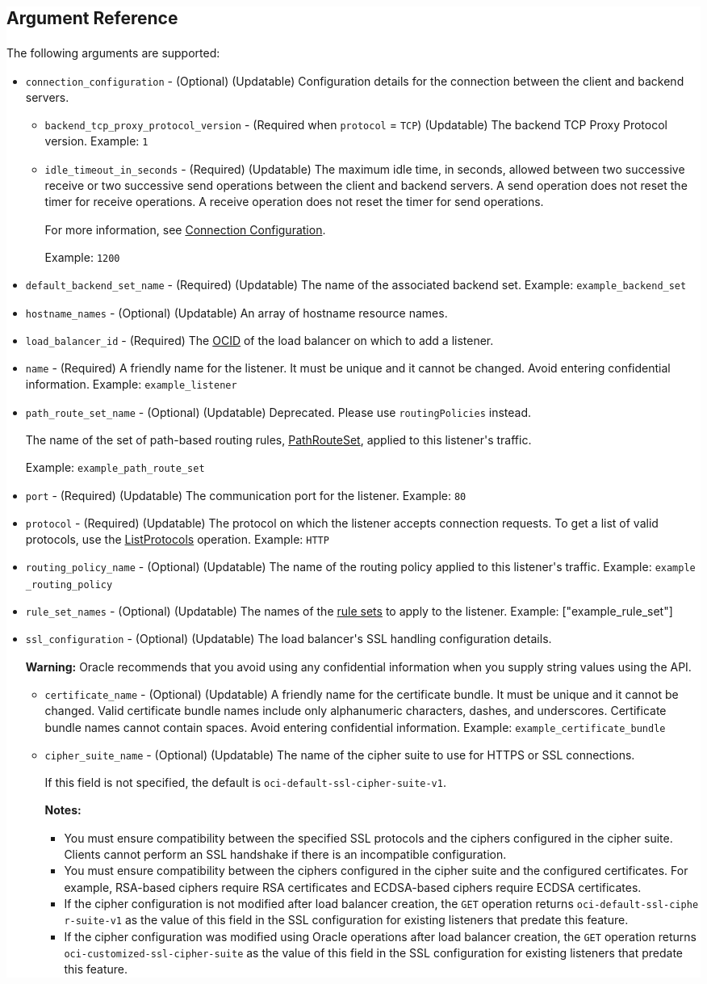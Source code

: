 ## Argument Reference

The following arguments are supported:

* `connection_configuration` - (Optional) (Updatable) Configuration details for the connection between the client and backend servers. 
	* `backend_tcp_proxy_protocol_version` - (Required when `protocol` = `TCP`) (Updatable) The backend TCP Proxy Protocol version.  Example: `1` 
	* `idle_timeout_in_seconds` - (Required) (Updatable) The maximum idle time, in seconds, allowed between two successive receive or two successive send operations between the client and backend servers. A send operation does not reset the timer for receive operations. A receive operation does not reset the timer for send operations.

		For more information, see [Connection Configuration](https://docs.cloud.oracle.com/iaas/Content/Balance/Reference/connectionreuse.htm#ConnectionConfiguration).

		Example: `1200` 
* `default_backend_set_name` - (Required) (Updatable) The name of the associated backend set.  Example: `example_backend_set` 
* `hostname_names` - (Optional) (Updatable) An array of hostname resource names.
* `load_balancer_id` - (Required) The [OCID](https://docs.cloud.oracle.com/iaas/Content/General/Concepts/identifiers.htm) of the load balancer on which to add a listener.
* `name` - (Required) A friendly name for the listener. It must be unique and it cannot be changed. Avoid entering confidential information.  Example: `example_listener` 
* `path_route_set_name` - (Optional) (Updatable) Deprecated. Please use `routingPolicies` instead.

	The name of the set of path-based routing rules, [PathRouteSet](https://docs.cloud.oracle.com/iaas/api/#/en/loadbalancer/20170115/PathRouteSet/), applied to this listener's traffic.

	Example: `example_path_route_set` 
* `port` - (Required) (Updatable) The communication port for the listener.  Example: `80` 
* `protocol` - (Required) (Updatable) The protocol on which the listener accepts connection requests. To get a list of valid protocols, use the [ListProtocols](https://docs.cloud.oracle.com/iaas/api/#/en/loadbalancer/20170115/LoadBalancerProtocol/ListProtocols) operation.  Example: `HTTP` 
* `routing_policy_name` - (Optional) (Updatable) The name of the routing policy applied to this listener's traffic.  Example: `example_routing_policy` 
* `rule_set_names` - (Optional) (Updatable) The names of the [rule sets](https://docs.cloud.oracle.com/iaas/api/#/en/loadbalancer/20170115/RuleSet/) to apply to the listener.  Example: ["example_rule_set"] 
* `ssl_configuration` - (Optional) (Updatable) The load balancer's SSL handling configuration details.

	**Warning:** Oracle recommends that you avoid using any confidential information when you supply string values using the API. 
	* `certificate_name` - (Optional) (Updatable) A friendly name for the certificate bundle. It must be unique and it cannot be changed. Valid certificate bundle names include only alphanumeric characters, dashes, and underscores. Certificate bundle names cannot contain spaces. Avoid entering confidential information.  Example: `example_certificate_bundle` 
	* `cipher_suite_name` - (Optional) (Updatable) The name of the cipher suite to use for HTTPS or SSL connections.

		If this field is not specified, the default is `oci-default-ssl-cipher-suite-v1`.

		**Notes:**
		*  You must ensure compatibility between the specified SSL protocols and the ciphers configured in the cipher suite. Clients cannot perform an SSL handshake if there is an incompatible configuration.
		*  You must ensure compatibility between the ciphers configured in the cipher suite and the configured certificates. For example, RSA-based ciphers require RSA certificates and ECDSA-based ciphers require ECDSA certificates.
		*  If the cipher configuration is not modified after load balancer creation, the `GET` operation returns `oci-default-ssl-cipher-suite-v1` as the value of this field in the SSL configuration for existing listeners that predate this feature.
		*  If the cipher configuration was modified using Oracle operations after load balancer creation, the `GET` operation returns `oci-customized-ssl-cipher-suite` as the value of this field in the SSL configuration for existing listeners that predate this feature.